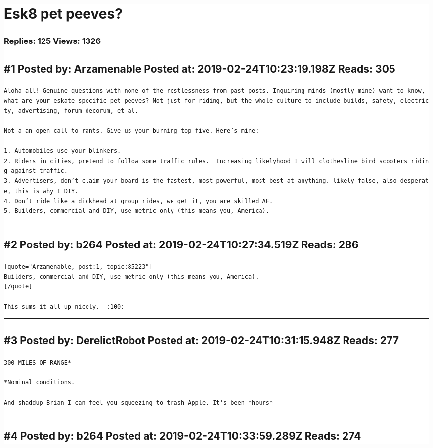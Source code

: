 # Esk8 pet peeves?

### Replies: 125 Views: 1326

## \#1 Posted by: Arzamenable Posted at: 2019-02-24T10:23:19.198Z Reads: 305

```
Aloha all! Genuine questions with none of the restlessness from past posts. Inquiring minds (mostly mine) want to know, what are your eskate specific pet peeves? Not just for riding, but the whole culture to include builds, safety, electricty, advertising, forum decorum, et al. 

Not a an open call to rants. Give us your burning top five. Here’s mine:

1. Automobiles use your blinkers.
2. Riders in cities, pretend to follow some traffic rules.  Increasing likelyhood I will clothesline bird scooters riding against traffic.
3. Advertisers, don’t claim your board is the fastest, most powerful, most best at anything. likely false, also desperate, this is why I DIY.
4. Don’t ride like a dickhead at group rides, we get it, you are skilled AF.
5. Builders, commercial and DIY, use metric only (this means you, America).
```

---
## \#2 Posted by: b264 Posted at: 2019-02-24T10:27:34.519Z Reads: 286

```
[quote="Arzamenable, post:1, topic:85223"]
Builders, commercial and DIY, use metric only (this means you, America).
[/quote]

This sums it all up nicely.  :100:
```

---
## \#3 Posted by: DerelictRobot Posted at: 2019-02-24T10:31:15.948Z Reads: 277

```
300 MILES OF RANGE*

*Nominal conditions.

And shaddup Brian I can feel you squeezing to trash Apple. It's been *hours*
```

---
## \#4 Posted by: b264 Posted at: 2019-02-24T10:33:59.289Z Reads: 274
